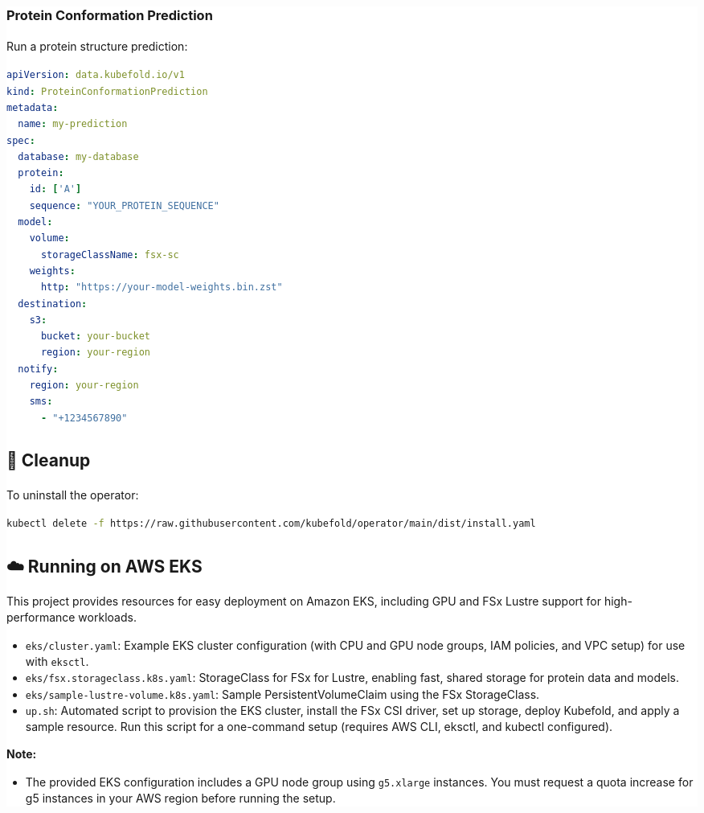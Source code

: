 ### Protein Conformation Prediction

Run a protein structure prediction:

```yaml
apiVersion: data.kubefold.io/v1
kind: ProteinConformationPrediction
metadata:
  name: my-prediction
spec:
  database: my-database
  protein:
    id: ['A']
    sequence: "YOUR_PROTEIN_SEQUENCE"
  model:
    volume:
      storageClassName: fsx-sc
    weights:
      http: "https://your-model-weights.bin.zst"
  destination:
    s3:
      bucket: your-bucket
      region: your-region
  notify:
    region: your-region
    sms:
      - "+1234567890"
```

## 🧹 Cleanup

To uninstall the operator:

```sh
kubectl delete -f https://raw.githubusercontent.com/kubefold/operator/main/dist/install.yaml
```

## ☁️ Running on AWS EKS

This project provides resources for easy deployment on Amazon EKS, including GPU and FSx Lustre support for high-performance workloads.

- `eks/cluster.yaml`: Example EKS cluster configuration (with CPU and GPU node groups, IAM policies, and VPC setup) for use with `eksctl`.
- `eks/fsx.storageclass.k8s.yaml`: StorageClass for FSx for Lustre, enabling fast, shared storage for protein data and models.
- `eks/sample-lustre-volume.k8s.yaml`: Sample PersistentVolumeClaim using the FSx StorageClass.
- `up.sh`: Automated script to provision the EKS cluster, install the FSx CSI driver, set up storage, deploy Kubefold, and apply a sample resource. Run this script for a one-command setup (requires AWS CLI, eksctl, and kubectl configured).

**Note:**
- The provided EKS configuration includes a GPU node group using `g5.xlarge` instances. You must request a quota increase for g5 instances in your AWS region before running the setup.
